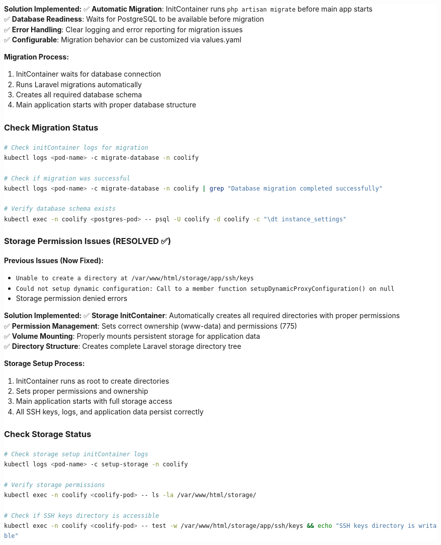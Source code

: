 **Solution Implemented:**
✅ **Automatic Migration**: InitContainer runs `php artisan migrate` before main app starts  
✅ **Database Readiness**: Waits for PostgreSQL to be available before migration  
✅ **Error Handling**: Clear logging and error reporting for migration issues  
✅ **Configurable**: Migration behavior can be customized via values.yaml

**Migration Process:**
1. InitContainer waits for database connection
2. Runs Laravel migrations automatically
3. Creates all required database schema
4. Main application starts with proper database structure

### Check Migration Status

```bash
# Check initContainer logs for migration
kubectl logs <pod-name> -c migrate-database -n coolify

# Check if migration was successful
kubectl logs <pod-name> -c migrate-database -n coolify | grep "Database migration completed successfully"

# Verify database schema exists
kubectl exec -n coolify <postgres-pod> -- psql -U coolify -d coolify -c "\dt instance_settings"
```

### Storage Permission Issues (RESOLVED ✅)

**Previous Issues (Now Fixed):**
- `Unable to create a directory at /var/www/html/storage/app/ssh/keys`
- `Could not setup dynamic configuration: Call to a member function setupDynamicProxyConfiguration() on null`
- Storage permission denied errors

**Solution Implemented:**
✅ **Storage InitContainer**: Automatically creates all required directories with proper permissions  
✅ **Permission Management**: Sets correct ownership (www-data) and permissions (775)  
✅ **Volume Mounting**: Properly mounts persistent storage for application data  
✅ **Directory Structure**: Creates complete Laravel storage directory tree

**Storage Setup Process:**
1. InitContainer runs as root to create directories
2. Sets proper permissions and ownership
3. Main application starts with full storage access
4. All SSH keys, logs, and application data persist correctly

### Check Storage Status

```bash
# Check storage setup initContainer logs
kubectl logs <pod-name> -c setup-storage -n coolify

# Verify storage permissions
kubectl exec -n coolify <coolify-pod> -- ls -la /var/www/html/storage/

# Check if SSH keys directory is accessible
kubectl exec -n coolify <coolify-pod> -- test -w /var/www/html/storage/app/ssh/keys && echo "SSH keys directory is writable"
```
